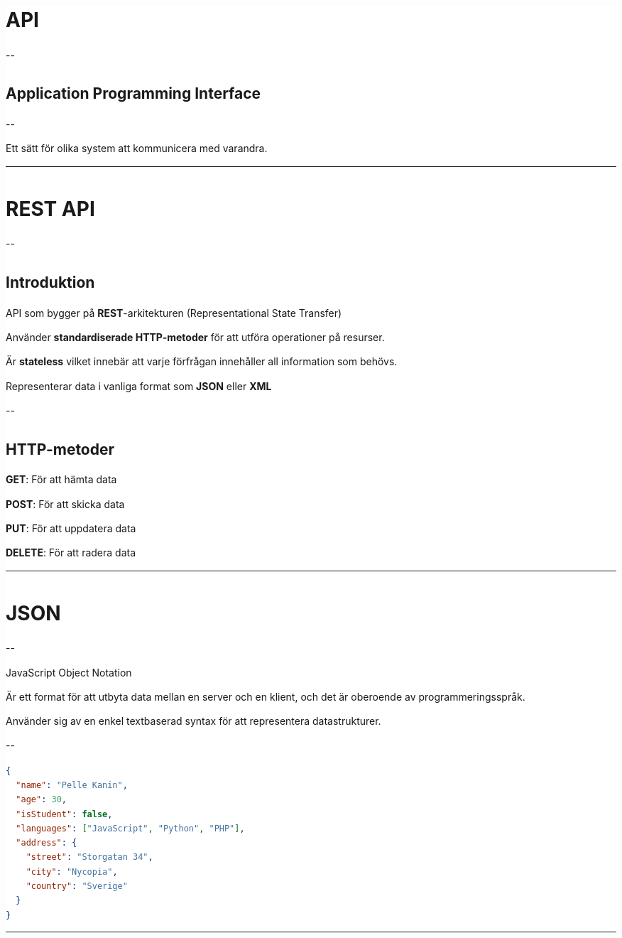 # API

--

## Application Programming Interface

--

Ett sätt för olika system att kommunicera med varandra.

---

# REST API

--

## Introduktion

API som bygger på **REST**-arkitekturen (Representational State Transfer)

Använder **standardiserade HTTP-metoder** för att utföra operationer på resurser.

Är **stateless** vilket innebär att varje förfrågan innehåller all information som behövs.

Representerar data i vanliga format som **JSON** eller **XML**

--

## HTTP-metoder

**GET**: För att hämta data

**POST**: För att skicka data

**PUT**: För att uppdatera data

**DELETE**: För att radera data

---

# JSON

--

JavaScript Object Notation

Är ett format för att utbyta data mellan en server och en klient, och det är oberoende av programmeringsspråk.

Använder sig av en enkel textbaserad syntax för att representera datastrukturer.

--

```json []
{
  "name": "Pelle Kanin",
  "age": 30,
  "isStudent": false,
  "languages": ["JavaScript", "Python", "PHP"],
  "address": {
    "street": "Storgatan 34",
    "city": "Nycopia",
    "country": "Sverige"
  }
}
```

---